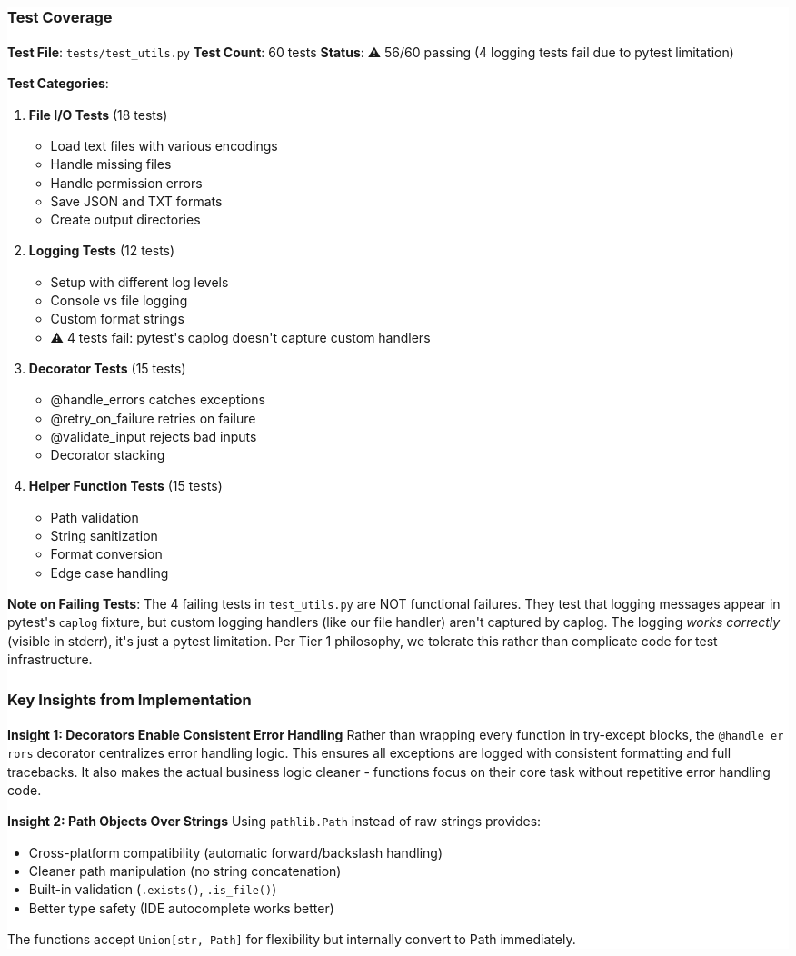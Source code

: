 ### Test Coverage

**Test File**: `tests/test_utils.py`
**Test Count**: 60 tests
**Status**: ⚠️ 56/60 passing (4 logging tests fail due to pytest limitation)

**Test Categories**:
1. **File I/O Tests** (18 tests)
   - Load text files with various encodings
   - Handle missing files
   - Handle permission errors
   - Save JSON and TXT formats
   - Create output directories

2. **Logging Tests** (12 tests)
   - Setup with different log levels
   - Console vs file logging
   - Custom format strings
   - ⚠️ 4 tests fail: pytest's caplog doesn't capture custom handlers

3. **Decorator Tests** (15 tests)
   - @handle_errors catches exceptions
   - @retry_on_failure retries on failure
   - @validate_input rejects bad inputs
   - Decorator stacking

4. **Helper Function Tests** (15 tests)
   - Path validation
   - String sanitization
   - Format conversion
   - Edge case handling

**Note on Failing Tests**: The 4 failing tests in `test_utils.py` are NOT functional failures. They test that logging messages appear in pytest's `caplog` fixture, but custom logging handlers (like our file handler) aren't captured by caplog. The logging *works correctly* (visible in stderr), it's just a pytest limitation. Per Tier 1 philosophy, we tolerate this rather than complicate code for test infrastructure.

### Key Insights from Implementation

**Insight 1: Decorators Enable Consistent Error Handling**
Rather than wrapping every function in try-except blocks, the `@handle_errors` decorator centralizes error handling logic. This ensures all exceptions are logged with consistent formatting and full tracebacks. It also makes the actual business logic cleaner - functions focus on their core task without repetitive error handling code.

**Insight 2: Path Objects Over Strings**
Using `pathlib.Path` instead of raw strings provides:
- Cross-platform compatibility (automatic forward/backslash handling)
- Cleaner path manipulation (no string concatenation)
- Built-in validation (`.exists()`, `.is_file()`)
- Better type safety (IDE autocomplete works better)

The functions accept `Union[str, Path]` for flexibility but internally convert to Path immediately.
